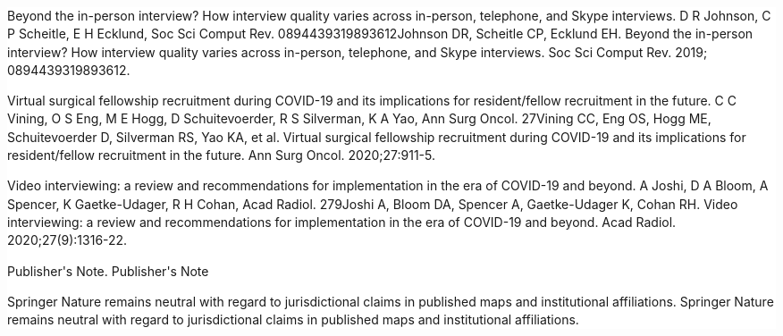 Beyond the in-person interview? How interview quality varies across in-person, telephone, and Skype interviews. D R Johnson, C P Scheitle, E H Ecklund, Soc Sci Comput Rev. 0894439319893612Johnson DR, Scheitle CP, Ecklund EH. Beyond the in-person interview? How interview quality varies across in-person, telephone, and Skype interviews. Soc Sci Comput Rev. 2019; 0894439319893612.

Virtual surgical fellowship recruitment during COVID-19 and its implications for resident/fellow recruitment in the future. C C Vining, O S Eng, M E Hogg, D Schuitevoerder, R S Silverman, K A Yao, Ann Surg Oncol. 27Vining CC, Eng OS, Hogg ME, Schuitevoerder D, Silverman RS, Yao KA, et al. Virtual surgical fellowship recruitment during COVID-19 and its implications for resident/fellow recruitment in the future. Ann Surg Oncol. 2020;27:911-5.

Video interviewing: a review and recommendations for implementation in the era of COVID-19 and beyond. A Joshi, D A Bloom, A Spencer, K Gaetke-Udager, R H Cohan, Acad Radiol. 279Joshi A, Bloom DA, Spencer A, Gaetke-Udager K, Cohan RH. Video interviewing: a review and recommendations for implementation in the era of COVID-19 and beyond. Acad Radiol. 2020;27(9):1316-22.

Publisher's Note. Publisher's Note

Springer Nature remains neutral with regard to jurisdictional claims in published maps and institutional affiliations. Springer Nature remains neutral with regard to jurisdictional claims in published maps and institutional affiliations.
